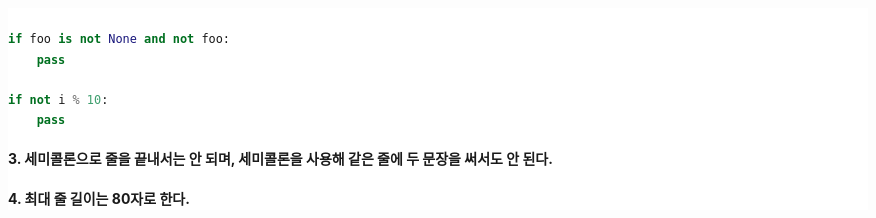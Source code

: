 ```python

if foo is not None and not foo:
    pass

if not i % 10:
    pass
```
#### 3. 세미콜론으로 줄을 끝내서는 안 되며, 세미콜론을 사용해 같은 줄에 두 문장을 써서도 안 된다.
#### 4. 최대 줄 길이는 80자로 한다.
